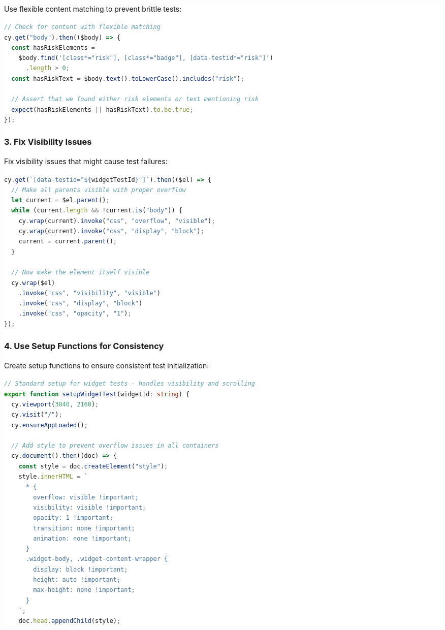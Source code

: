 Use flexible content matching to prevent brittle tests:

```typescript
// Check for content with flexible matching
cy.get("body").then(($body) => {
  const hasRiskElements =
    $body.find('[class*="risk"], [class*="badge"], [data-testid*="risk"]')
      .length > 0;
  const hasRiskText = $body.text().toLowerCase().includes("risk");

  // Assert that we found either risk elements or text mentioning risk
  expect(hasRiskElements || hasRiskText).to.be.true;
});
```

### 3. Fix Visibility Issues

Fix visibility issues that might cause test failures:

```typescript
cy.get(`[data-testid="${widgetTestId}"]`).then(($el) => {
  // Make all parents visible with proper overflow
  let current = $el.parent();
  while (current.length && !current.is("body")) {
    cy.wrap(current).invoke("css", "overflow", "visible");
    cy.wrap(current).invoke("css", "display", "block");
    current = current.parent();
  }

  // Now make the element itself visible
  cy.wrap($el)
    .invoke("css", "visibility", "visible")
    .invoke("css", "display", "block")
    .invoke("css", "opacity", "1");
});
```

### 4. Use Setup Functions for Consistency

Create setup functions to ensure consistent test initialization:

```typescript
// Standard setup for widget tests - handles visibility and scrolling
export function setupWidgetTest(widgetId: string) {
  cy.viewport(3840, 2160);
  cy.visit("/");
  cy.ensureAppLoaded();

  // Add style to prevent overflow issues in all containers
  cy.document().then((doc) => {
    const style = doc.createElement("style");
    style.innerHTML = `
      * {
        overflow: visible !important;
        visibility: visible !important;
        opacity: 1 !important;
        transition: none !important;
        animation: none !important;
      }
      .widget-body, .widget-content-wrapper {
        display: block !important;
        height: auto !important;
        max-height: none !important;
      }
    `;
    doc.head.appendChild(style);
```